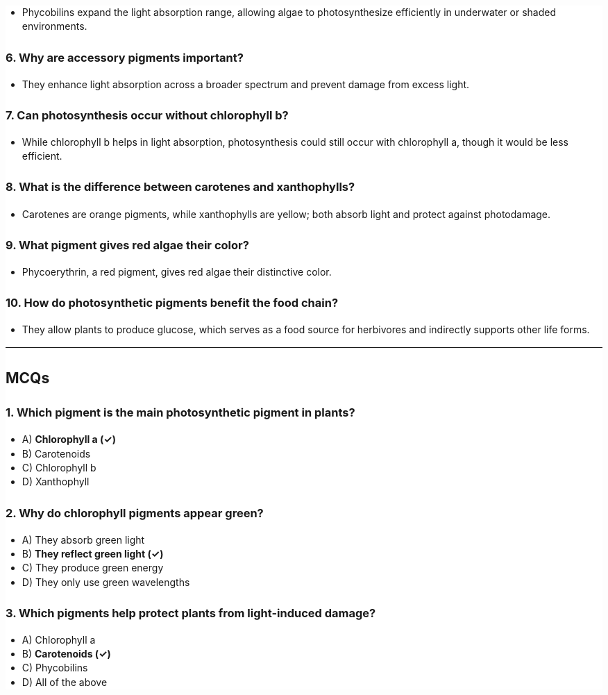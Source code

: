 - Phycobilins expand the light absorption range, allowing algae to photosynthesize efficiently in underwater or shaded environments.

### 6. Why are accessory pigments important?

- They enhance light absorption across a broader spectrum and prevent damage from excess light.

### 7. Can photosynthesis occur without chlorophyll b?

- While chlorophyll b helps in light absorption, photosynthesis could still occur with chlorophyll a, though it would be less efficient.

### 8. What is the difference between carotenes and xanthophylls?

- Carotenes are orange pigments, while xanthophylls are yellow; both absorb light and protect against photodamage.

### 9. What pigment gives red algae their color?

- Phycoerythrin, a red pigment, gives red algae their distinctive color.

### 10. How do photosynthetic pigments benefit the food chain?

- They allow plants to produce glucose, which serves as a food source for herbivores and indirectly supports other life forms.

---

## MCQs

### 1. Which pigment is the main photosynthetic pigment in plants?

- A) **Chlorophyll a (✓)**
- B) Carotenoids
- C) Chlorophyll b
- D) Xanthophyll

### 2. Why do chlorophyll pigments appear green?

- A) They absorb green light
- B) **They reflect green light (✓)**
- C) They produce green energy
- D) They only use green wavelengths

### 3. Which pigments help protect plants from light-induced damage?

- A) Chlorophyll a
- B) **Carotenoids (✓)**
- C) Phycobilins
- D) All of the above
